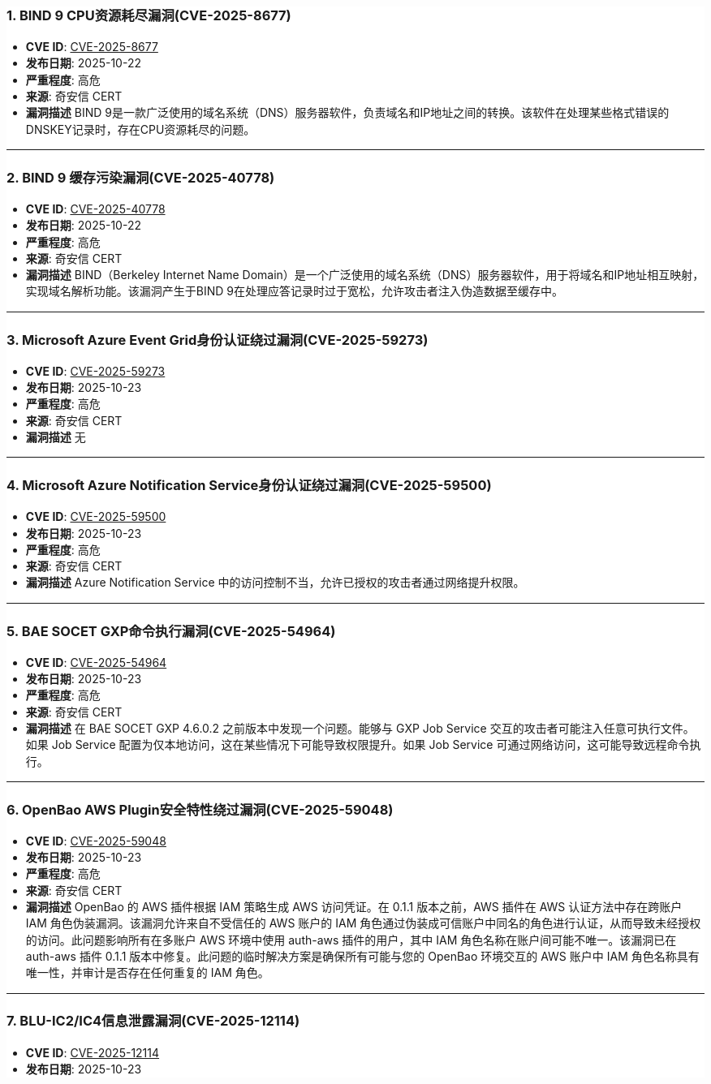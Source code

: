 
### 1. BIND 9 CPU资源耗尽漏洞(CVE-2025-8677)
- **CVE ID**: [CVE-2025-8677](https://cve.mitre.org/cgi-bin/cvename.cgi?name=CVE-2025-8677)
- **发布日期**: 2025-10-22
- **严重程度**: 高危
- **来源**: 奇安信 CERT
- **漏洞描述**
BIND 9是一款广泛使用的域名系统（DNS）服务器软件，负责域名和IP地址之间的转换。该软件在处理某些格式错误的DNSKEY记录时，存在CPU资源耗尽的问题。
---
### 2. BIND 9 缓存污染漏洞(CVE-2025-40778)
- **CVE ID**: [CVE-2025-40778](https://cve.mitre.org/cgi-bin/cvename.cgi?name=CVE-2025-40778)
- **发布日期**: 2025-10-22
- **严重程度**: 高危
- **来源**: 奇安信 CERT
- **漏洞描述**
BIND（Berkeley Internet Name Domain）是一个广泛使用的域名系统（DNS）服务器软件，用于将域名和IP地址相互映射，实现域名解析功能。该漏洞产生于BIND 9在处理应答记录时过于宽松，允许攻击者注入伪造数据至缓存中。
---
### 3. Microsoft Azure Event Grid身份认证绕过漏洞(CVE-2025-59273)
- **CVE ID**: [CVE-2025-59273](https://cve.mitre.org/cgi-bin/cvename.cgi?name=CVE-2025-59273)
- **发布日期**: 2025-10-23
- **严重程度**: 高危
- **来源**: 奇安信 CERT
- **漏洞描述**
无
---
### 4. Microsoft Azure Notification Service身份认证绕过漏洞(CVE-2025-59500)
- **CVE ID**: [CVE-2025-59500](https://cve.mitre.org/cgi-bin/cvename.cgi?name=CVE-2025-59500)
- **发布日期**: 2025-10-23
- **严重程度**: 高危
- **来源**: 奇安信 CERT
- **漏洞描述**
Azure Notification Service 中的访问控制不当，允许已授权的攻击者通过网络提升权限。
---
### 5. BAE SOCET GXP命令执行漏洞(CVE-2025-54964)
- **CVE ID**: [CVE-2025-54964](https://cve.mitre.org/cgi-bin/cvename.cgi?name=CVE-2025-54964)
- **发布日期**: 2025-10-23
- **严重程度**: 高危
- **来源**: 奇安信 CERT
- **漏洞描述**
在 BAE SOCET GXP 4.6.0.2 之前版本中发现一个问题。能够与 GXP Job Service 交互的攻击者可能注入任意可执行文件。如果 Job Service 配置为仅本地访问，这在某些情况下可能导致权限提升。如果 Job Service 可通过网络访问，这可能导致远程命令执行。
---
### 6. OpenBao AWS Plugin安全特性绕过漏洞(CVE-2025-59048)
- **CVE ID**: [CVE-2025-59048](https://cve.mitre.org/cgi-bin/cvename.cgi?name=CVE-2025-59048)
- **发布日期**: 2025-10-23
- **严重程度**: 高危
- **来源**: 奇安信 CERT
- **漏洞描述**
OpenBao 的 AWS 插件根据 IAM 策略生成 AWS 访问凭证。在 0.1.1 版本之前，AWS 插件在 AWS 认证方法中存在跨账户 IAM 角色伪装漏洞。该漏洞允许来自不受信任的 AWS 账户的 IAM 角色通过伪装成可信账户中同名的角色进行认证，从而导致未经授权的访问。此问题影响所有在多账户 AWS 环境中使用 auth-aws 插件的用户，其中 IAM 角色名称在账户间可能不唯一。该漏洞已在 auth-aws 插件 0.1.1 版本中修复。此问题的临时解决方案是确保所有可能与您的 OpenBao 环境交互的 AWS 账户中 IAM 角色名称具有唯一性，并审计是否存在任何重复的 IAM 角色。
---
### 7. BLU-IC2/IC4信息泄露漏洞(CVE-2025-12114)
- **CVE ID**: [CVE-2025-12114](https://cve.mitre.org/cgi-bin/cvename.cgi?name=CVE-2025-12114)
- **发布日期**: 2025-10-23